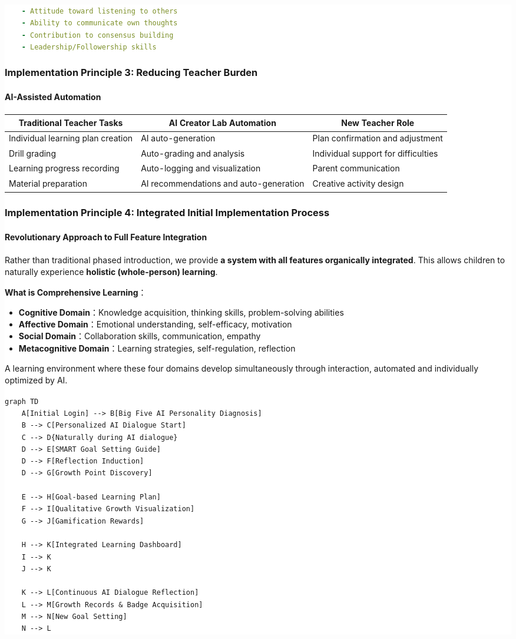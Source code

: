 ```yaml
    - Attitude toward listening to others
    - Ability to communicate own thoughts
    - Contribution to consensus building
    - Leadership/Followership skills
```

### Implementation Principle 3: Reducing Teacher Burden

#### AI-Assisted Automation
| Traditional Teacher Tasks | AI Creator Lab Automation | New Teacher Role |
|--------------------------|--------------------------|------------------|
| Individual learning plan creation | AI auto-generation | Plan confirmation and adjustment |
| Drill grading | Auto-grading and analysis | Individual support for difficulties |
| Learning progress recording | Auto-logging and visualization | Parent communication |
| Material preparation | AI recommendations and auto-generation | Creative activity design |

### Implementation Principle 4: Integrated Initial Implementation Process

#### Revolutionary Approach to Full Feature Integration
Rather than traditional phased introduction, we provide **a system with all features organically integrated**. This allows children to naturally experience **holistic (whole-person) learning**.

**What is Comprehensive Learning**：
- **Cognitive Domain**：Knowledge acquisition, thinking skills, problem-solving abilities
- **Affective Domain**：Emotional understanding, self-efficacy, motivation  
- **Social Domain**：Collaboration skills, communication, empathy
- **Metacognitive Domain**：Learning strategies, self-regulation, reflection

A learning environment where these four domains develop simultaneously through interaction, automated and individually optimized by AI.

```mermaid
graph TD
    A[Initial Login] --> B[Big Five AI Personality Diagnosis]
    B --> C[Personalized AI Dialogue Start]
    C --> D{Naturally during AI dialogue}
    D --> E[SMART Goal Setting Guide]
    D --> F[Reflection Induction]
    D --> G[Growth Point Discovery]
    
    E --> H[Goal-based Learning Plan]
    F --> I[Qualitative Growth Visualization]
    G --> J[Gamification Rewards]
    
    H --> K[Integrated Learning Dashboard]
    I --> K
    J --> K
    
    K --> L[Continuous AI Dialogue Reflection]
    L --> M[Growth Records & Badge Acquisition]
    M --> N[New Goal Setting]
    N --> L
```
